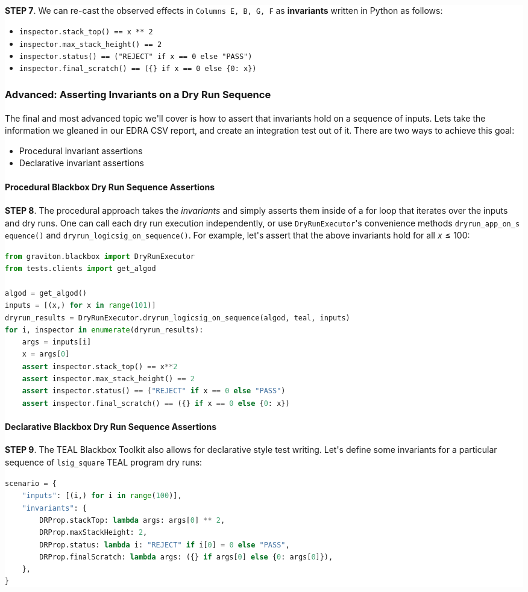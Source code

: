 **STEP 7**. We can re-cast the observed effects in `Columns E, B, G, F` as **invariants** written in Python as follows:

* `inspector.stack_top() == x ** 2`
* `inspector.max_stack_height() == 2`
* `inspector.status() == ("REJECT" if x == 0 else "PASS")`
* `inspector.final_scratch() == ({} if x == 0 else {0: x})`

### Advanced: Asserting Invariants on a Dry Run Sequence

The final and most advanced topic we'll cover is how
to assert that invariants hold on a sequence of inputs. Lets take the information we gleaned in our EDRA CSV report,
and create an integration test out of it. There are two ways to achieve this goal:

* Procedural invariant assertions
* Declarative invariant assertions

#### Procedural Blackbox Dry Run Sequence Assertions

**STEP 8**. The procedural approach takes the _invariants_ and simply asserts them
inside of a for loop that iterates over the inputs and dry runs. One can call each dry run
execution independently, or use `DryRunExecutor`'s convenience methods `dryrun_app_on_sequence()` and
`dryrun_logicsig_on_sequence()`. For example, let's assert that the above invariants hold for all
$`x \leq 100`$:

```python
from graviton.blackbox import DryRunExecutor
from tests.clients import get_algod

algod = get_algod()
inputs = [(x,) for x in range(101)]
dryrun_results = DryRunExecutor.dryrun_logicsig_on_sequence(algod, teal, inputs)
for i, inspector in enumerate(dryrun_results):
    args = inputs[i]
    x = args[0]
    assert inspector.stack_top() == x**2
    assert inspector.max_stack_height() == 2
    assert inspector.status() == ("REJECT" if x == 0 else "PASS")
    assert inspector.final_scratch() == ({} if x == 0 else {0: x})
```

#### Declarative Blackbox Dry Run Sequence Assertions

**STEP 9**. The TEAL Blackbox Toolkit also allows for declarative style test writing.
Let's define some invariants for a particular
sequence of `lsig_square` TEAL program dry runs:

```python
scenario = {
    "inputs": [(i,) for i in range(100)],
    "invariants": {
        DRProp.stackTop: lambda args: args[0] ** 2,
        DRProp.maxStackHeight: 2,
        DRProp.status: lambda i: "REJECT" if i[0] = 0 else "PASS",
        DRProp.finalScratch: lambda args: ({} if args[0] else {0: args[0]}),
    },
}
```
